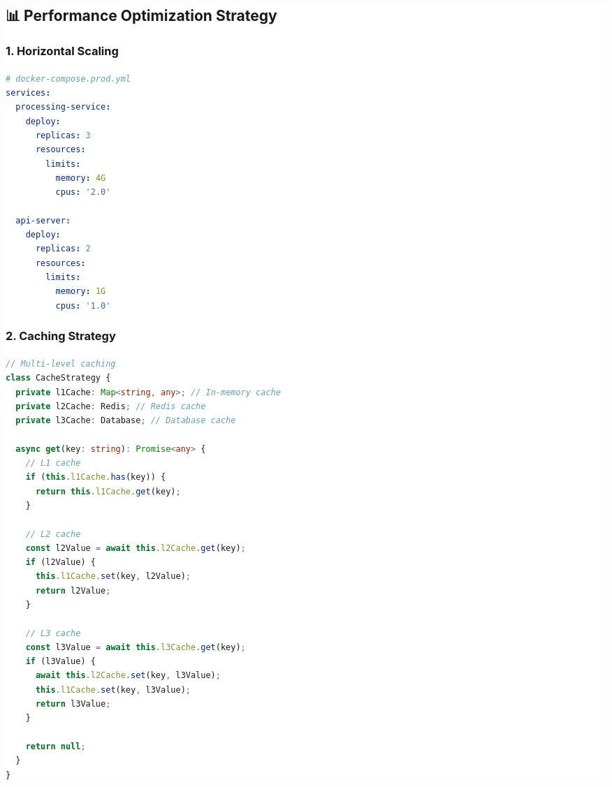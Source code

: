 ## 📊 **Performance Optimization Strategy**

### **1. Horizontal Scaling**
```yaml
# docker-compose.prod.yml
services:
  processing-service:
    deploy:
      replicas: 3
      resources:
        limits:
          memory: 4G
          cpus: '2.0'
  
  api-server:
    deploy:
      replicas: 2
      resources:
        limits:
          memory: 1G
          cpus: '1.0'
```

### **2. Caching Strategy**
```typescript
// Multi-level caching
class CacheStrategy {
  private l1Cache: Map<string, any>; // In-memory cache
  private l2Cache: Redis; // Redis cache
  private l3Cache: Database; // Database cache
  
  async get(key: string): Promise<any> {
    // L1 cache
    if (this.l1Cache.has(key)) {
      return this.l1Cache.get(key);
    }
    
    // L2 cache
    const l2Value = await this.l2Cache.get(key);
    if (l2Value) {
      this.l1Cache.set(key, l2Value);
      return l2Value;
    }
    
    // L3 cache
    const l3Value = await this.l3Cache.get(key);
    if (l3Value) {
      await this.l2Cache.set(key, l3Value);
      this.l1Cache.set(key, l3Value);
      return l3Value;
    }
    
    return null;
  }
}
```
